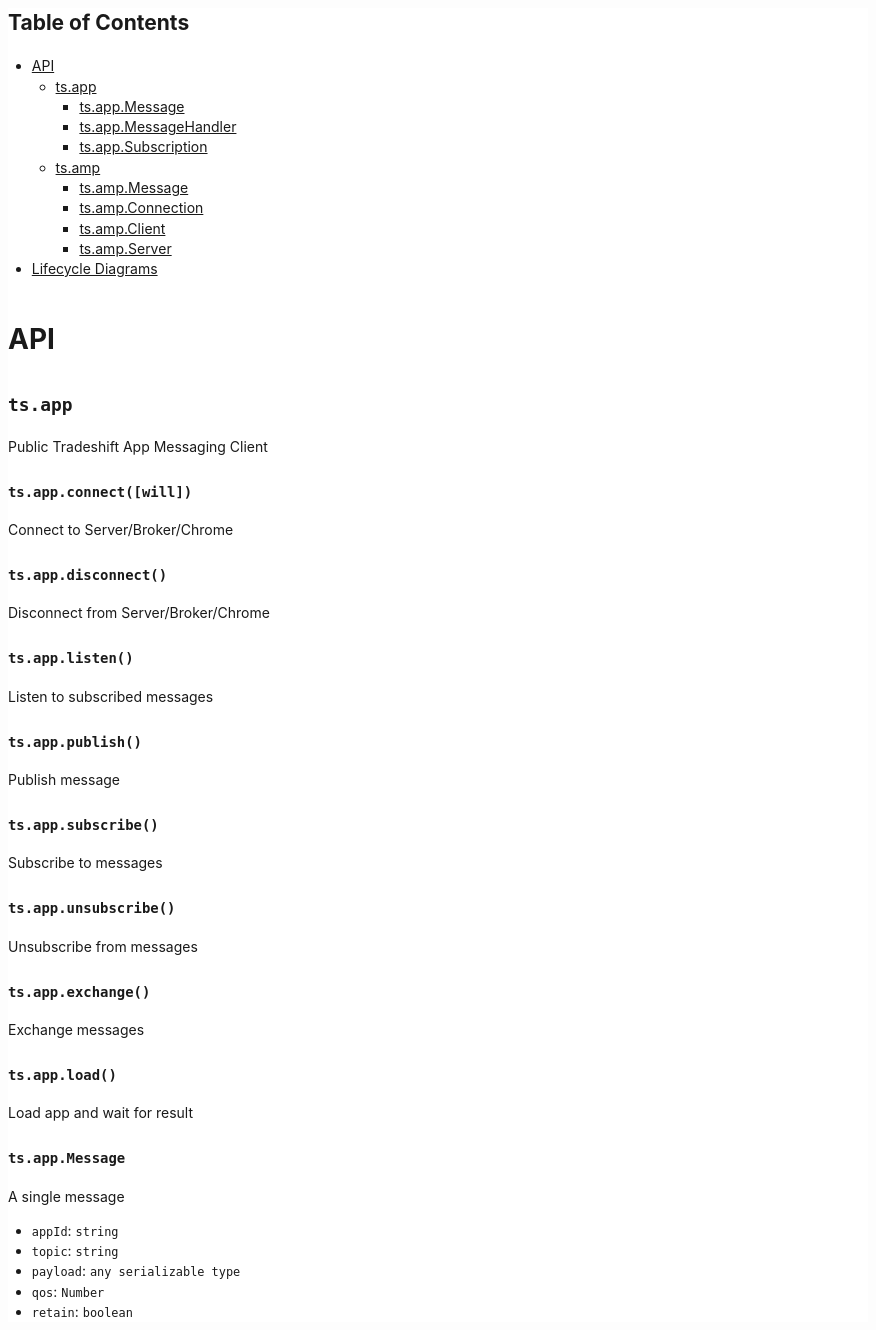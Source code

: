 ## Table of Contents
* [API](#api)
  * [ts.app](#tsapp)
    * [ts.app.Message](#tsappmessage)
    * [ts.app.MessageHandler](#tsappmessagehandler)
    * [ts.app.Subscription](#tsappsubscription)
  * [ts.amp](#tsamp)
    * [ts.amp.Message](#tsampmessage)
    * [ts.amp.Connection](#tsampconnection)
    * [ts.amp.Client](#tsampclient)
    * [ts.amp.Server](#tsampserver)
* [Lifecycle Diagrams](#lifecycle)

# API

## `ts.app`
Public Tradeshift App Messaging Client
### `ts.app.connect([will])`
Connect to Server/Broker/Chrome
### `ts.app.disconnect()`
Disconnect from Server/Broker/Chrome
### `ts.app.listen()`
Listen to subscribed messages
### `ts.app.publish()`
Publish message
### `ts.app.subscribe()`
Subscribe to messages
### `ts.app.unsubscribe()`
Unsubscribe from messages
### `ts.app.exchange()`
Exchange messages
### `ts.app.load()`
Load app and wait for result

### `ts.app.Message`
A single message

* `appId`: `string`
* `topic`: `string`
* `payload`: `any serializable type`
* `qos`: `Number`
* `retain`: `boolean`
